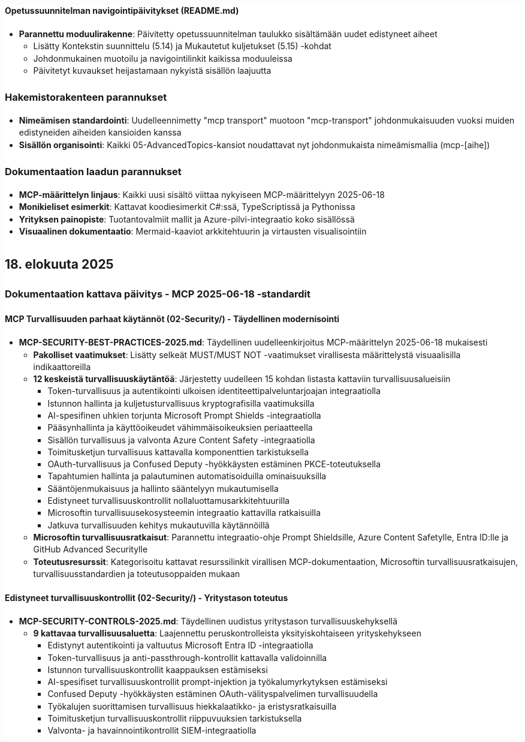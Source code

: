 #### Opetussuunnitelman navigointipäivitykset (README.md)
- **Parannettu moduulirakenne**: Päivitetty opetussuunnitelman taulukko sisältämään uudet edistyneet aiheet
  - Lisätty Kontekstin suunnittelu (5.14) ja Mukautetut kuljetukset (5.15) -kohdat
  - Johdonmukainen muotoilu ja navigointilinkit kaikissa moduuleissa
  - Päivitetyt kuvaukset heijastamaan nykyistä sisällön laajuutta

### Hakemistorakenteen parannukset
- **Nimeämisen standardointi**: Uudelleennimetty "mcp transport" muotoon "mcp-transport" johdonmukaisuuden vuoksi muiden edistyneiden aiheiden kansioiden kanssa
- **Sisällön organisointi**: Kaikki 05-AdvancedTopics-kansiot noudattavat nyt johdonmukaista nimeämismallia (mcp-[aihe])

### Dokumentaation laadun parannukset
- **MCP-määrittelyn linjaus**: Kaikki uusi sisältö viittaa nykyiseen MCP-määrittelyyn 2025-06-18
- **Monikieliset esimerkit**: Kattavat koodiesimerkit C#:ssä, TypeScriptissä ja Pythonissa
- **Yrityksen painopiste**: Tuotantovalmiit mallit ja Azure-pilvi-integraatio koko sisällössä
- **Visuaalinen dokumentaatio**: Mermaid-kaaviot arkkitehtuurin ja virtausten visualisointiin

## 18. elokuuta 2025

### Dokumentaation kattava päivitys - MCP 2025-06-18 -standardit

#### MCP Turvallisuuden parhaat käytännöt (02-Security/) - Täydellinen modernisointi
- **MCP-SECURITY-BEST-PRACTICES-2025.md**: Täydellinen uudelleenkirjoitus MCP-määrittelyn 2025-06-18 mukaisesti
  - **Pakolliset vaatimukset**: Lisätty selkeät MUST/MUST NOT -vaatimukset virallisesta määrittelystä visuaalisilla indikaattoreilla
  - **12 keskeistä turvallisuuskäytäntöä**: Järjestetty uudelleen 15 kohdan listasta kattaviin turvallisuusalueisiin
    - Token-turvallisuus ja autentikointi ulkoisen identiteettipalveluntarjoajan integraatiolla
    - Istunnon hallinta ja kuljetusturvallisuus kryptografisilla vaatimuksilla
    - AI-spesifinen uhkien torjunta Microsoft Prompt Shields -integraatiolla
    - Pääsynhallinta ja käyttöoikeudet vähimmäisoikeuksien periaatteella
    - Sisällön turvallisuus ja valvonta Azure Content Safety -integraatiolla
    - Toimitusketjun turvallisuus kattavalla komponenttien tarkistuksella
    - OAuth-turvallisuus ja Confused Deputy -hyökkäysten estäminen PKCE-toteutuksella
    - Tapahtumien hallinta ja palautuminen automatisoiduilla ominaisuuksilla
    - Sääntöjenmukaisuus ja hallinto sääntelyyn mukautumisella
    - Edistyneet turvallisuuskontrollit nollaluottamusarkkitehtuurilla
    - Microsoftin turvallisuusekosysteemin integraatio kattavilla ratkaisuilla
    - Jatkuva turvallisuuden kehitys mukautuvilla käytännöillä
  - **Microsoftin turvallisuusratkaisut**: Parannettu integraatio-ohje Prompt Shieldsille, Azure Content Safetylle, Entra ID:lle ja GitHub Advanced Securitylle
  - **Toteutusresurssit**: Kategorisoitu kattavat resurssilinkit virallisen MCP-dokumentaation, Microsoftin turvallisuusratkaisujen, turvallisuusstandardien ja toteutusoppaiden mukaan

#### Edistyneet turvallisuuskontrollit (02-Security/) - Yritystason toteutus
- **MCP-SECURITY-CONTROLS-2025.md**: Täydellinen uudistus yritystason turvallisuuskehyksellä
  - **9 kattavaa turvallisuusaluetta**: Laajennettu peruskontrolleista yksityiskohtaiseen yrityskehykseen
    - Edistynyt autentikointi ja valtuutus Microsoft Entra ID -integraatiolla
    - Token-turvallisuus ja anti-passthrough-kontrollit kattavalla validoinnilla
    - Istunnon turvallisuuskontrollit kaappauksen estämiseksi
    - AI-spesifiset turvallisuuskontrollit prompt-injektion ja työkalumyrkytyksen estämiseksi
    - Confused Deputy -hyökkäysten estäminen OAuth-välityspalvelimen turvallisuudella
    - Työkalujen suorittamisen turvallisuus hiekkalaatikko- ja eristysratkaisuilla
    - Toimitusketjun turvallisuuskontrollit riippuvuuksien tarkistuksella
    - Valvonta- ja havainnointikontrollit SIEM-integraatiolla